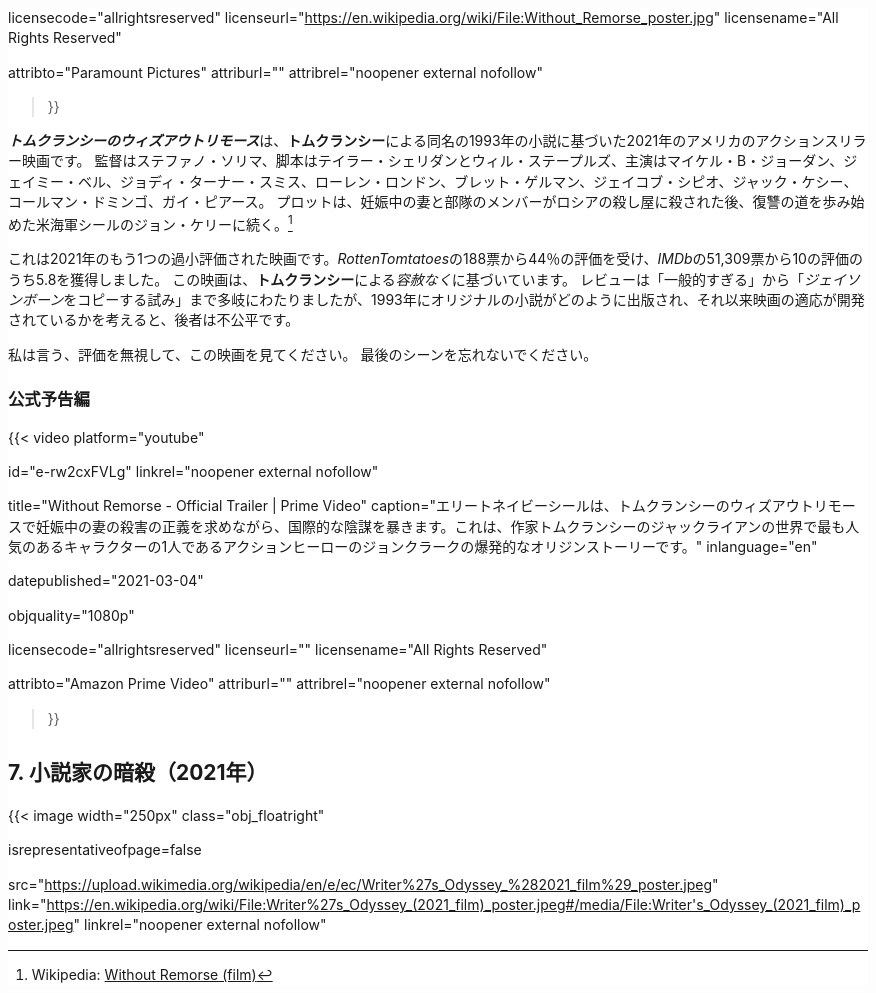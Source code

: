   licensecode="allrightsreserved"
  licenseurl="https://en.wikipedia.org/wiki/File:Without_Remorse_poster.jpg"
  licensename="All Rights Reserved"

  attribto="Paramount Pictures"
  attriburl=""
  attribrel="noopener external nofollow"
>}}

***トムクランシーのウィズアウトリモース***は、**トムクランシー**による同名の1993年の小説に基づいた2021年のアメリカのアクションスリラー映画です。 監督はステファノ・ソリマ、脚本はテイラー・シェリダンとウィル・ステープルズ、主演はマイケル・B・ジョーダン、ジェイミー・ベル、ジョディ・ターナー・スミス、ローレン・ロンドン、ブレット・ゲルマン、ジェイコブ・シピオ、ジャック・ケシー、コールマン・ドミンゴ、ガイ・ピアース。 プロットは、妊娠中の妻と部隊のメンバーがロシアの殺し屋に殺された後、復讐の道を歩み始めた米海軍シールのジョン・ケリーに続く。[^c]

これは2021年のもう1つの過小評価された映画です。*RottenTomtatoes*の188票から44％の評価を受け、*IMDb*の51,309票から10の評価のうち5.8を獲得しました。 この映画は、**トムクランシー**による*容赦なく*に基づいています。 レビューは「一般的すぎる」から「*ジェイソンボーン*をコピーする試み」まで多岐にわたりましたが、1993年にオリジナルの小説がどのように出版され、それ以来映画の適応が開発されているかを考えると、後者は不公平です。

私は言う、評価を無視して、この映画を見てください。 最後のシーンを忘れないでください。

<div class="floatclear"></div>

### 公式予告編
{{< video
  platform="youtube"

  id="e-rw2cxFVLg"
  linkrel="noopener external nofollow"

  title="Without Remorse - Official Trailer | Prime Video"
  caption="エリートネイビーシールは、トムクランシーのウィズアウトリモースで妊娠中の妻の殺害の正義を求めながら、国際的な陰謀を暴きます。これは、作家トムクランシーのジャックライアンの世界で最も人気のあるキャラクターの1人であるアクションヒーローのジョンクラークの爆発的なオリジンストーリーです。"
  inlanguage="en"

  datepublished="2021-03-04"

  objquality="1080p"

  licensecode="allrightsreserved"
  licenseurl=""
  licensename="All Rights Reserved"

  attribto="Amazon Prime Video"
  attriburl=""
  attribrel="noopener external nofollow"
>}}

[^c]: Wikipedia: [Without Remorse (film)](https://en.wikipedia.org/wiki/Without_Remorse_(film))

## 7. 小説家の暗殺（2021年）
{{< image
  width="250px"
  class="obj_floatright"

  isrepresentativeofpage=false

  src="https://upload.wikimedia.org/wikipedia/en/e/ec/Writer%27s_Odyssey_%282021_film%29_poster.jpeg"
  link="https://en.wikipedia.org/wiki/File:Writer%27s_Odyssey_(2021_film)_poster.jpeg#/media/File:Writer's_Odyssey_(2021_film)_poster.jpeg"
  linkrel="noopener external nofollow"


[^a]: Wikipedia: [Black Widow (2021 film)](https://en.wikipedia.org/wiki/Black_Widow_(2021_film))
[^b]: Wikipedia: [Infinite (film)](https://en.wikipedia.org/wiki/Infinite_(film))
[^d]: Wikipedia: [A Writer's Odyssey](https://en.wikipedia.org/wiki/A_Writer%27s_Odyssey)
[^e]: Wikipedia: [The Tomorrow War](https://en.wikipedia.org/wiki/The_Tomorrow_War)
[^f]: Wikipedia: [Shang-Chi and the Legend of the Ten Rings](https://en.wikipedia.org/wiki/Shang-Chi_and_the_Legend_of_the_Ten_Rings)
[^g]: Wikipedia: [Mission: Possible](https://en.wikipedia.org/wiki/Mission:_Possible)
[^h]: Wikipedia: [Rurouni Kenshin: The Final](https://en.wikipedia.org/wiki/Rurouni_Kenshin:_The_Final)
[^i]: Wikipedia: [Rurouni Kenshin: The Beginning](https://en.wikipedia.org/wiki/Rurouni_Kenshin:_The_Beginning)
[^j]: Wikipedia: [Space Sweepers](https://en.wikipedia.org/wiki/Space_Sweepers)
[^k]: Wikipedia: [Dune (2021 film)](https://en.wikipedia.org/wiki/Dune_(2021_film))
[^l]: Wikipedia: [F9 (film)](https://en.wikipedia.org/wiki/F9_(film))